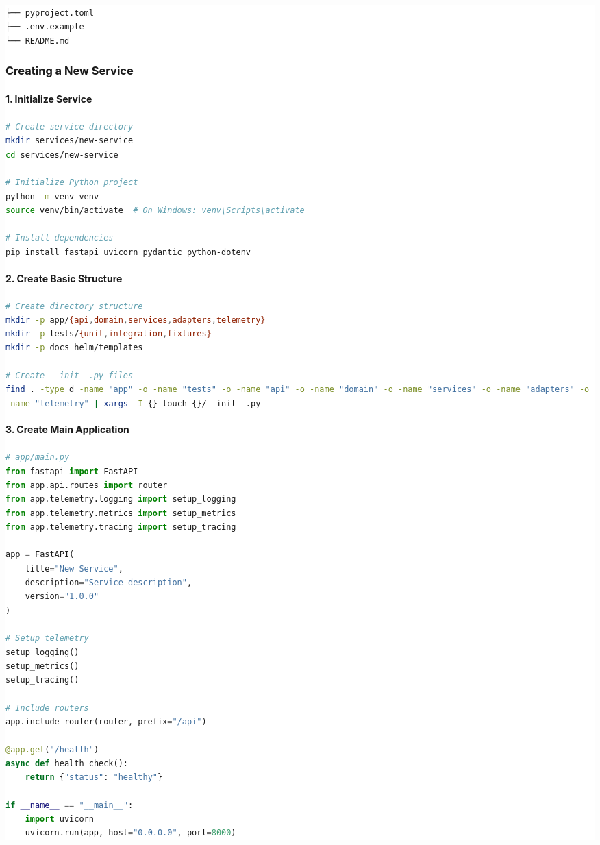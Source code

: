 ```
├── pyproject.toml
├── .env.example
└── README.md
```

### Creating a New Service

#### 1. Initialize Service
```bash
# Create service directory
mkdir services/new-service
cd services/new-service

# Initialize Python project
python -m venv venv
source venv/bin/activate  # On Windows: venv\Scripts\activate

# Install dependencies
pip install fastapi uvicorn pydantic python-dotenv
```

#### 2. Create Basic Structure
```bash
# Create directory structure
mkdir -p app/{api,domain,services,adapters,telemetry}
mkdir -p tests/{unit,integration,fixtures}
mkdir -p docs helm/templates

# Create __init__.py files
find . -type d -name "app" -o -name "tests" -o -name "api" -o -name "domain" -o -name "services" -o -name "adapters" -o -name "telemetry" | xargs -I {} touch {}/__init__.py
```

#### 3. Create Main Application
```python
# app/main.py
from fastapi import FastAPI
from app.api.routes import router
from app.telemetry.logging import setup_logging
from app.telemetry.metrics import setup_metrics
from app.telemetry.tracing import setup_tracing

app = FastAPI(
    title="New Service",
    description="Service description",
    version="1.0.0"
)

# Setup telemetry
setup_logging()
setup_metrics()
setup_tracing()

# Include routers
app.include_router(router, prefix="/api")

@app.get("/health")
async def health_check():
    return {"status": "healthy"}

if __name__ == "__main__":
    import uvicorn
    uvicorn.run(app, host="0.0.0.0", port=8000)
```